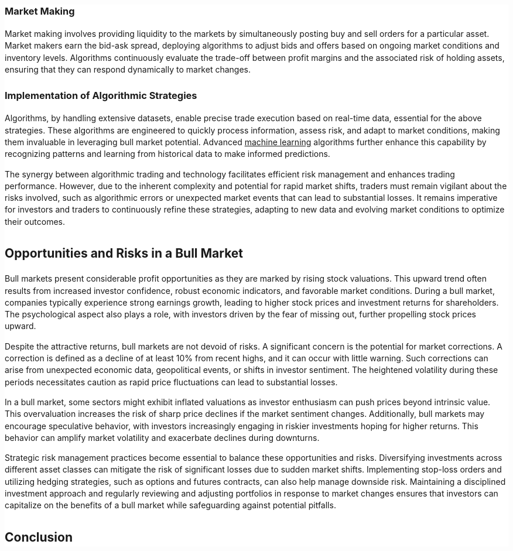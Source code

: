 ### Market Making

Market making involves providing liquidity to the markets by simultaneously posting buy and sell orders for a particular asset. Market makers earn the bid-ask spread, deploying algorithms to adjust bids and offers based on ongoing market conditions and inventory levels. Algorithms continuously evaluate the trade-off between profit margins and the associated risk of holding assets, ensuring that they can respond dynamically to market changes.

### Implementation of Algorithmic Strategies

Algorithms, by handling extensive datasets, enable precise trade execution based on real-time data, essential for the above strategies. These algorithms are engineered to quickly process information, assess risk, and adapt to market conditions, making them invaluable in leveraging bull market potential. Advanced [machine learning](/wiki/machine-learning) algorithms further enhance this capability by recognizing patterns and learning from historical data to make informed predictions.

The synergy between algorithmic trading and technology facilitates efficient risk management and enhances trading performance. However, due to the inherent complexity and potential for rapid market shifts, traders must remain vigilant about the risks involved, such as algorithmic errors or unexpected market events that can lead to substantial losses. It remains imperative for investors and traders to continuously refine these strategies, adapting to new data and evolving market conditions to optimize their outcomes.

## Opportunities and Risks in a Bull Market

Bull markets present considerable profit opportunities as they are marked by rising stock valuations. This upward trend often results from increased investor confidence, robust economic indicators, and favorable market conditions. During a bull market, companies typically experience strong earnings growth, leading to higher stock prices and investment returns for shareholders. The psychological aspect also plays a role, with investors driven by the fear of missing out, further propelling stock prices upward.

Despite the attractive returns, bull markets are not devoid of risks. A significant concern is the potential for market corrections. A correction is defined as a decline of at least 10% from recent highs, and it can occur with little warning. Such corrections can arise from unexpected economic data, geopolitical events, or shifts in investor sentiment. The heightened volatility during these periods necessitates caution as rapid price fluctuations can lead to substantial losses.

In a bull market, some sectors might exhibit inflated valuations as investor enthusiasm can push prices beyond intrinsic value. This overvaluation increases the risk of sharp price declines if the market sentiment changes. Additionally, bull markets may encourage speculative behavior, with investors increasingly engaging in riskier investments hoping for higher returns. This behavior can amplify market volatility and exacerbate declines during downturns.

Strategic risk management practices become essential to balance these opportunities and risks. Diversifying investments across different asset classes can mitigate the risk of significant losses due to sudden market shifts. Implementing stop-loss orders and utilizing hedging strategies, such as options and futures contracts, can also help manage downside risk. Maintaining a disciplined investment approach and regularly reviewing and adjusting portfolios in response to market changes ensures that investors can capitalize on the benefits of a bull market while safeguarding against potential pitfalls.

## Conclusion

